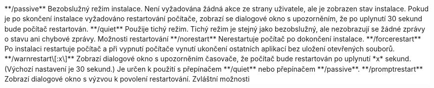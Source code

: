 </tr>
<tr class="alternateRow">
<td style="border:1px solid black;">
**/passive**
</td>
<td style="border:1px solid black;">
Bezobslužný režim instalace. Není vyžadována žádná akce ze strany uživatele, ale je zobrazen stav instalace. Pokud je po skončení instalace vyžadováno restartování počítače, zobrazí se dialogové okno s upozorněním, že po uplynutí 30 sekund bude počítač restartován.
</td>
</tr>
<tr>
<td style="border:1px solid black;">
**/quiet**
</td>
<td style="border:1px solid black;">
Použije tichý režim. Tichý režim je stejný jako bezobslužný, ale nezobrazují se žádné zprávy o stavu ani chybové zprávy.
</td>
</tr>
<tr>
<th colspan="2">
Možnosti restartování
</th>
</tr>
<tr class="alternateRow">
<td style="border:1px solid black;">
**/norestart**
</td>
<td style="border:1px solid black;">
Nerestartuje počítač po dokončení instalace.
</td>
</tr>
<tr>
<td style="border:1px solid black;">
**/forcerestart**
</td>
<td style="border:1px solid black;">
Po instalaci restartuje počítač a při vypnutí počítače vynutí ukončení ostatních aplikací bez uložení otevřených souborů.
</td>
</tr>
<tr class="alternateRow">
<td style="border:1px solid black;">
**/warnrestart\[:x\]**
</td>
<td style="border:1px solid black;">
Zobrazí dialogové okno s upozorněním časovače, že počítač bude restartován po uplynutí *x* sekund. (Výchozí nastavení je 30 sekund.) Je určen k použití s přepínačem **/quiet** nebo přepínačem **/passive**.
</td>
</tr>
<tr>
<td style="border:1px solid black;">
**/promptrestart**
</td>
<td style="border:1px solid black;">
Zobrazí dialogové okno s výzvou k povolení restartování.
</td>
</tr>
<tr>
<th colspan="2">
Zvláštní možnosti
</th>